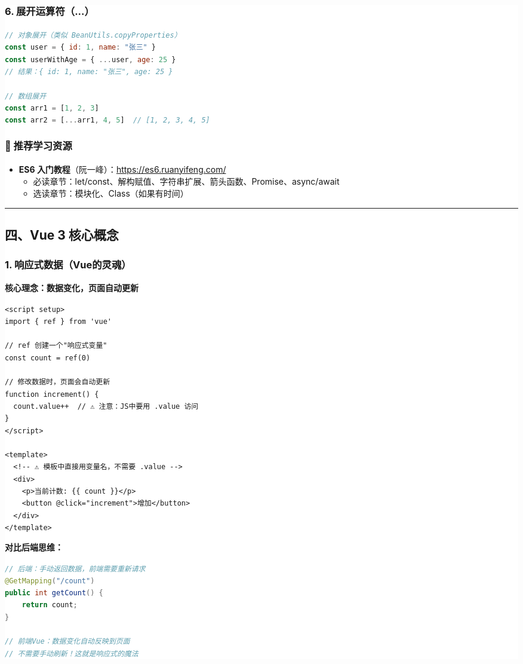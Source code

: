 ### 6. 展开运算符（...）

```javascript
// 对象展开（类似 BeanUtils.copyProperties）
const user = { id: 1, name: "张三" }
const userWithAge = { ...user, age: 25 }
// 结果：{ id: 1, name: "张三", age: 25 }

// 数组展开
const arr1 = [1, 2, 3]
const arr2 = [...arr1, 4, 5]  // [1, 2, 3, 4, 5]
```

### 📖 推荐学习资源

- **ES6 入门教程**（阮一峰）：https://es6.ruanyifeng.com/
  - 必读章节：let/const、解构赋值、字符串扩展、箭头函数、Promise、async/await
  - 选读章节：模块化、Class（如果有时间）

---

## 四、Vue 3 核心概念

### 1. 响应式数据（Vue的灵魂）

**核心理念：数据变化，页面自动更新**

```vue
<script setup>
import { ref } from 'vue'

// ref 创建一个"响应式变量"
const count = ref(0)

// 修改数据时，页面会自动更新
function increment() {
  count.value++  // ⚠️ 注意：JS中要用 .value 访问
}
</script>

<template>
  <!-- ⚠️ 模板中直接用变量名，不需要 .value -->
  <div>
    <p>当前计数: {{ count }}</p>
    <button @click="increment">增加</button>
  </div>
</template>
```

**对比后端思维：**
```java
// 后端：手动返回数据，前端需要重新请求
@GetMapping("/count")
public int getCount() {
    return count;
}

// 前端Vue：数据变化自动反映到页面
// 不需要手动刷新！这就是响应式的魔法
```
